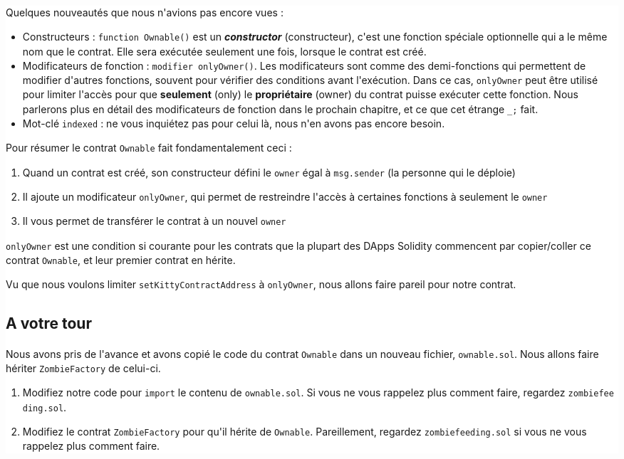 Quelques nouveautés que nous n'avions pas encore vues :

- Constructeurs : `function Ownable()` est un **_constructor_** (constructeur), c'est une fonction spéciale optionnelle qui a le même nom que le contrat. Elle sera exécutée seulement une fois, lorsque le contrat est créé.
- Modificateurs de fonction : `modifier onlyOwner()`. Les modificateurs sont comme des demi-fonctions qui permettent de modifier d'autres fonctions, souvent pour vérifier des conditions avant l'exécution. Dans ce cas, `onlyOwner` peut être utilisé pour limiter l'accès pour que **seulement** (only) le **propriétaire** (owner) du contrat puisse exécuter cette fonction. Nous parlerons plus en détail des modificateurs de fonction dans le prochain chapitre, et ce que cet étrange `_;` fait.
- Mot-clé `indexed` : ne vous inquiétez pas pour celui là, nous n'en avons pas encore besoin.

Pour résumer le contrat `Ownable` fait fondamentalement ceci :

1. Quand un contrat est créé, son constructeur défini le `owner` égal à `msg.sender` (la personne qui le déploie)

2. Il ajoute un modificateur `onlyOwner`, qui permet de restreindre l'accès à certaines fonctions à seulement le `owner`

3. Il vous permet de transférer le contrat à un nouvel `owner`

`onlyOwner` est une condition si courante pour les contrats que la plupart des DApps Solidity commencent par copier/coller ce contrat `Ownable`, et leur premier contrat en hérite.

Vu que nous voulons limiter `setKittyContractAddress` à `onlyOwner`, nous allons faire pareil pour notre contrat.

## A votre tour

Nous avons pris de l'avance et avons copié le code du contrat `Ownable` dans un nouveau fichier, `ownable.sol`. Nous allons faire hériter `ZombieFactory` de celui-ci.

1. Modifiez notre code pour `import` le contenu de `ownable.sol`. Si vous ne vous rappelez plus comment faire, regardez `zombiefeeding.sol`.

2. Modifiez le contrat `ZombieFactory` pour qu'il hérite de `Ownable`. Pareillement, regardez `zombiefeeding.sol` si vous ne vous rappelez plus comment faire.
